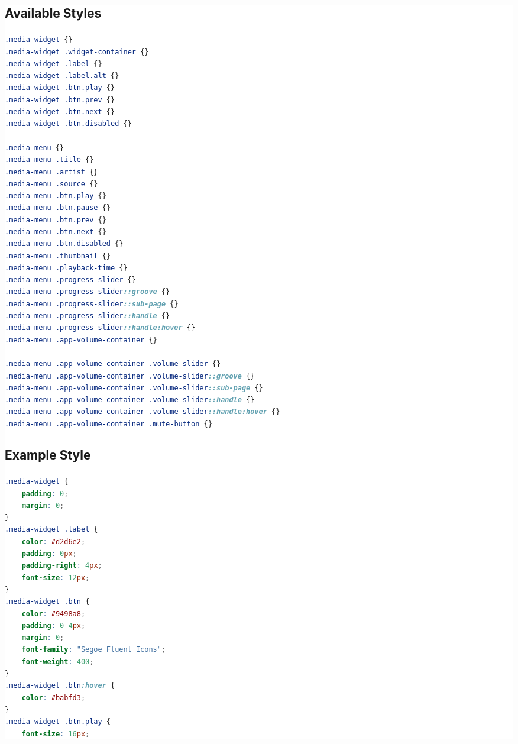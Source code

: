 ## Available Styles
```css
.media-widget {}
.media-widget .widget-container {}
.media-widget .label {}
.media-widget .label.alt {}
.media-widget .btn.play {}
.media-widget .btn.prev {}
.media-widget .btn.next {}
.media-widget .btn.disabled {}

.media-menu {}
.media-menu .title {}
.media-menu .artist {}
.media-menu .source {}
.media-menu .btn.play {}
.media-menu .btn.pause {}
.media-menu .btn.prev {}
.media-menu .btn.next {}
.media-menu .btn.disabled {}
.media-menu .thumbnail {}
.media-menu .playback-time {}
.media-menu .progress-slider {}
.media-menu .progress-slider::groove {}
.media-menu .progress-slider::sub-page {}
.media-menu .progress-slider::handle {}
.media-menu .progress-slider::handle:hover {}
.media-menu .app-volume-container {}

.media-menu .app-volume-container .volume-slider {}
.media-menu .app-volume-container .volume-slider::groove {}
.media-menu .app-volume-container .volume-slider::sub-page {}
.media-menu .app-volume-container .volume-slider::handle {}
.media-menu .app-volume-container .volume-slider::handle:hover {}
.media-menu .app-volume-container .mute-button {}

```

## Example Style
```css
.media-widget {
    padding: 0;
    margin: 0;
}
.media-widget .label {
    color: #d2d6e2;
    padding: 0px;
    padding-right: 4px;
    font-size: 12px;
}
.media-widget .btn {
    color: #9498a8;
    padding: 0 4px;
    margin: 0;
    font-family: "Segoe Fluent Icons";
    font-weight: 400;
}
.media-widget .btn:hover {
    color: #babfd3;
}
.media-widget .btn.play {
    font-size: 16px;
```